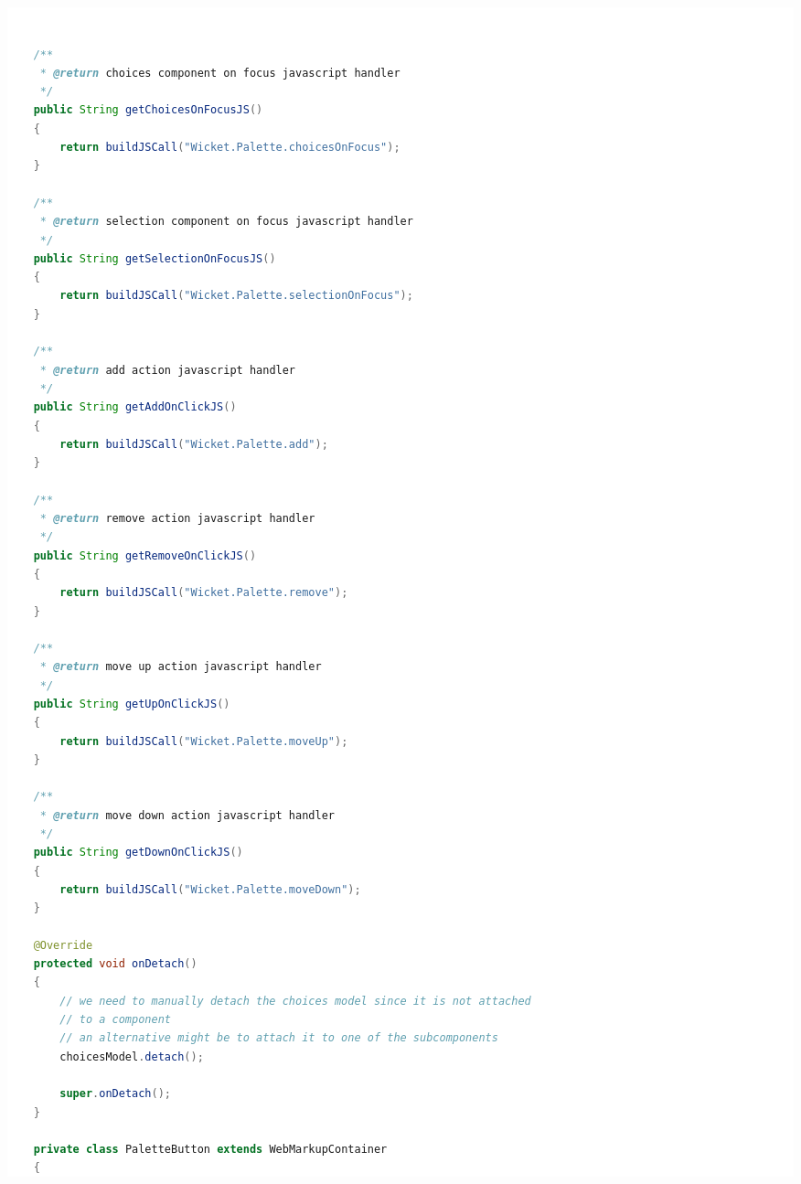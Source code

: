 ```java


	/**
	 * @return choices component on focus javascript handler
	 */
	public String getChoicesOnFocusJS()
	{
		return buildJSCall("Wicket.Palette.choicesOnFocus");
	}

	/**
	 * @return selection component on focus javascript handler
	 */
	public String getSelectionOnFocusJS()
	{
		return buildJSCall("Wicket.Palette.selectionOnFocus");
	}

	/**
	 * @return add action javascript handler
	 */
	public String getAddOnClickJS()
	{
		return buildJSCall("Wicket.Palette.add");
	}

	/**
	 * @return remove action javascript handler
	 */
	public String getRemoveOnClickJS()
	{
		return buildJSCall("Wicket.Palette.remove");
	}

	/**
	 * @return move up action javascript handler
	 */
	public String getUpOnClickJS()
	{
		return buildJSCall("Wicket.Palette.moveUp");
	}

	/**
	 * @return move down action javascript handler
	 */
	public String getDownOnClickJS()
	{
		return buildJSCall("Wicket.Palette.moveDown");
	}

	@Override
	protected void onDetach()
	{
		// we need to manually detach the choices model since it is not attached
		// to a component
		// an alternative might be to attach it to one of the subcomponents
		choicesModel.detach();

		super.onDetach();
	}

	private class PaletteButton extends WebMarkupContainer
	{
```
